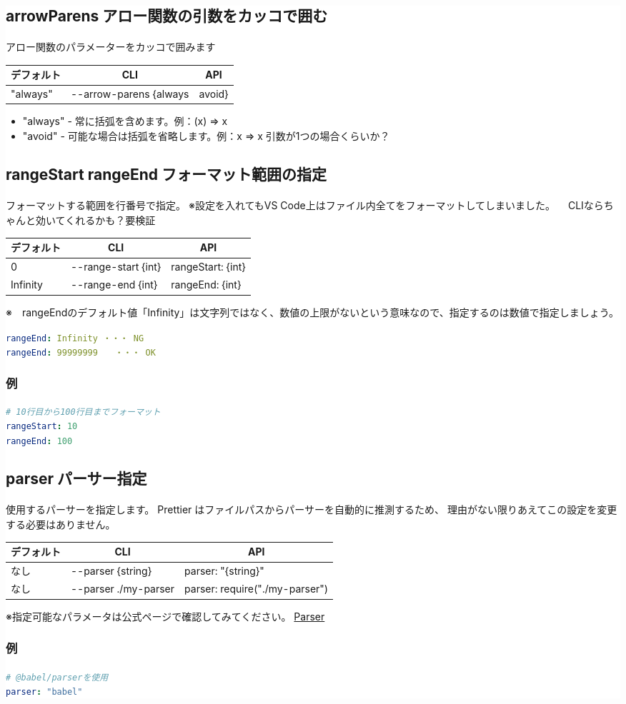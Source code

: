 
## arrowParens アロー関数の引数をカッコで囲む
アロー関数のパラメーターをカッコで囲みます

| デフォルト | CLI | API |
| ---- | ---- | ---- |
| "always" | --arrow-parens {always|avoid} | arrowParens: "{always|avoid}" |

- "always" - 常に括弧を含めます。例：(x) => x
- "avoid" - 可能な場合は括弧を省略します。例：x => x 引数が1つの場合くらいか？


## rangeStart rangeEnd フォーマット範囲の指定
フォーマットする範囲を行番号で指定。
※設定を入れてもVS Code上はファイル内全てをフォーマットしてしまいました。
　CLIならちゃんと効いてくれるかも？要検証

| デフォルト | CLI | API |
| ---- | ---- | ---- |
| 0 | --range-start {int} | rangeStart: {int} |
| Infinity | --range-end {int} | rangeEnd: {int} |

※　rangeEndのデフォルト値「Infinity」は文字列ではなく、数値の上限がないという意味なので、指定するのは数値で指定しましょう。
```yaml
rangeEnd: Infinity ・・・ NG
rangeEnd: 99999999　　・・・ OK
```


### 例
```yaml
# 10行目から100行目までフォーマット
rangeStart: 10
rangeEnd: 100
```


## parser パーサー指定
使用するパーサーを指定します。
Prettier はファイルパスからパーサーを自動的に推測するため、
理由がない限りあえてこの設定を変更する必要はありません。

| デフォルト | CLI | API |
| ---- | ---- | ---- |
| なし | --parser {string} | parser: "{string}" |
| なし | --parser ./my-parser | parser: require("./my-parser") |

※指定可能なパラメータは公式ページで確認してみてください。
[Parser](https://prettier.io/docs/en/options.html#parser)

### 例
```yaml
# @babel/parserを使用
parser: "babel"
```
